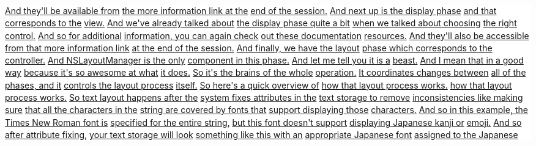[And they'll be available from](https://developer.apple.com/videos/wwdc2018/videos/play/wwdc2018/221/?time=431) [the more information link at the](https://developer.apple.com/videos/wwdc2018/videos/play/wwdc2018/221/?time=432) [end of the session.](https://developer.apple.com/videos/wwdc2018/videos/play/wwdc2018/221/?time=433) [And next up is the display phase](https://developer.apple.com/videos/wwdc2018/videos/play/wwdc2018/221/?time=437) [and that corresponds to the](https://developer.apple.com/videos/wwdc2018/videos/play/wwdc2018/221/?time=438) [view.](https://developer.apple.com/videos/wwdc2018/videos/play/wwdc2018/221/?time=441) [And we've already talked about](https://developer.apple.com/videos/wwdc2018/videos/play/wwdc2018/221/?time=441) [the display phase quite a bit](https://developer.apple.com/videos/wwdc2018/videos/play/wwdc2018/221/?time=442) [when we talked about choosing](https://developer.apple.com/videos/wwdc2018/videos/play/wwdc2018/221/?time=443) [the right control.](https://developer.apple.com/videos/wwdc2018/videos/play/wwdc2018/221/?time=444) [And so for additional](https://developer.apple.com/videos/wwdc2018/videos/play/wwdc2018/221/?time=445) [information, you can again check](https://developer.apple.com/videos/wwdc2018/videos/play/wwdc2018/221/?time=446) [out these documentation](https://developer.apple.com/videos/wwdc2018/videos/play/wwdc2018/221/?time=447) [resources.](https://developer.apple.com/videos/wwdc2018/videos/play/wwdc2018/221/?time=448) [And they'll also be accessible](https://developer.apple.com/videos/wwdc2018/videos/play/wwdc2018/221/?time=449) [from that more information link](https://developer.apple.com/videos/wwdc2018/videos/play/wwdc2018/221/?time=450) [at the end of the session.](https://developer.apple.com/videos/wwdc2018/videos/play/wwdc2018/221/?time=451) [And finally, we have the layout](https://developer.apple.com/videos/wwdc2018/videos/play/wwdc2018/221/?time=455) [phase which corresponds to the](https://developer.apple.com/videos/wwdc2018/videos/play/wwdc2018/221/?time=456) [controller.](https://developer.apple.com/videos/wwdc2018/videos/play/wwdc2018/221/?time=457) [And NSLayoutManager is the only](https://developer.apple.com/videos/wwdc2018/videos/play/wwdc2018/221/?time=459) [component in this phase.](https://developer.apple.com/videos/wwdc2018/videos/play/wwdc2018/221/?time=461) [And let me tell you it is a](https://developer.apple.com/videos/wwdc2018/videos/play/wwdc2018/221/?time=462) [beast.](https://developer.apple.com/videos/wwdc2018/videos/play/wwdc2018/221/?time=464) [And I mean that in a good way](https://developer.apple.com/videos/wwdc2018/videos/play/wwdc2018/221/?time=466) [because it's so awesome at what](https://developer.apple.com/videos/wwdc2018/videos/play/wwdc2018/221/?time=467) [it does.](https://developer.apple.com/videos/wwdc2018/videos/play/wwdc2018/221/?time=469) [So it's the brains of the whole](https://developer.apple.com/videos/wwdc2018/videos/play/wwdc2018/221/?time=470) [operation.](https://developer.apple.com/videos/wwdc2018/videos/play/wwdc2018/221/?time=471) [It coordinates changes between](https://developer.apple.com/videos/wwdc2018/videos/play/wwdc2018/221/?time=472) [all of the phases, and it](https://developer.apple.com/videos/wwdc2018/videos/play/wwdc2018/221/?time=473) [controls the layout process](https://developer.apple.com/videos/wwdc2018/videos/play/wwdc2018/221/?time=474) [itself.](https://developer.apple.com/videos/wwdc2018/videos/play/wwdc2018/221/?time=475) [So here's a quick overview of](https://developer.apple.com/videos/wwdc2018/videos/play/wwdc2018/221/?time=476) [how that layout process works.](https://developer.apple.com/videos/wwdc2018/videos/play/wwdc2018/221/?time=479) [how that layout process works.](https://developer.apple.com/videos/wwdc2018/videos/play/wwdc2018/221/?time=479) [So text layout happens after the](https://developer.apple.com/videos/wwdc2018/videos/play/wwdc2018/221/?time=481) [system fixes attributes in the](https://developer.apple.com/videos/wwdc2018/videos/play/wwdc2018/221/?time=483) [text storage to remove](https://developer.apple.com/videos/wwdc2018/videos/play/wwdc2018/221/?time=484) [inconsistencies like making sure](https://developer.apple.com/videos/wwdc2018/videos/play/wwdc2018/221/?time=486) [that all the characters in the](https://developer.apple.com/videos/wwdc2018/videos/play/wwdc2018/221/?time=488) [string are covered by fonts that](https://developer.apple.com/videos/wwdc2018/videos/play/wwdc2018/221/?time=489) [support displaying those](https://developer.apple.com/videos/wwdc2018/videos/play/wwdc2018/221/?time=491) [characters.](https://developer.apple.com/videos/wwdc2018/videos/play/wwdc2018/221/?time=492) [And so in this example, the](https://developer.apple.com/videos/wwdc2018/videos/play/wwdc2018/221/?time=493) [Times New Roman font is](https://developer.apple.com/videos/wwdc2018/videos/play/wwdc2018/221/?time=494) [specified for the entire string,](https://developer.apple.com/videos/wwdc2018/videos/play/wwdc2018/221/?time=496) [but this font doesn't support](https://developer.apple.com/videos/wwdc2018/videos/play/wwdc2018/221/?time=498) [displaying Japanese kanji or](https://developer.apple.com/videos/wwdc2018/videos/play/wwdc2018/221/?time=499) [emoji.](https://developer.apple.com/videos/wwdc2018/videos/play/wwdc2018/221/?time=501) [And so after attribute fixing,](https://developer.apple.com/videos/wwdc2018/videos/play/wwdc2018/221/?time=503) [your text storage will look](https://developer.apple.com/videos/wwdc2018/videos/play/wwdc2018/221/?time=504) [something like this with an](https://developer.apple.com/videos/wwdc2018/videos/play/wwdc2018/221/?time=505) [appropriate Japanese font](https://developer.apple.com/videos/wwdc2018/videos/play/wwdc2018/221/?time=506) [assigned to the Japanese](https://developer.apple.com/videos/wwdc2018/videos/play/wwdc2018/221/?time=508)